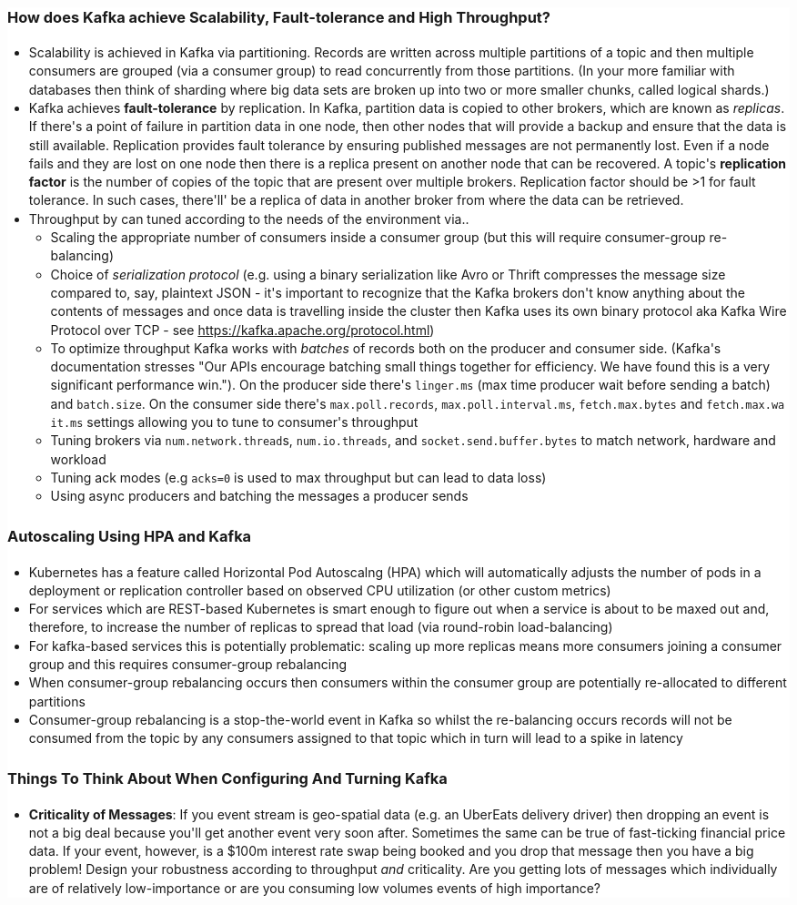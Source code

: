 
### How does Kafka achieve Scalability, Fault-tolerance and High Throughput?
- Scalability is achieved in Kafka via partitioning. Records are written across multiple partitions of a topic and then multiple consumers are grouped (via a consumer group) to read concurrently from those partitions. (In your more familiar with databases then think of sharding where big data sets are broken up into two or more smaller chunks, called logical shards.)
- Kafka achieves **fault-tolerance** by replication. In Kafka, partition data is copied to other brokers, which are known as *replicas*. If there's a point of failure in partition data in one node, then other nodes that will provide a backup and ensure that the data is still available. Replication provides fault tolerance by ensuring published messages are not permanently lost. Even if a node fails and they are lost on one node then there is a replica present on another node that can be recovered. A topic's **replication factor** is the number of copies of the topic that are present over multiple brokers. Replication factor should be >1 for fault tolerance. In such cases, there'll' be a replica of data in another broker from where the data can be retrieved.
- Throughput by can tuned according to the needs of the environment via..
  - Scaling the appropriate number of consumers inside a consumer group (but this will require consumer-group re-balancing)
  - Choice of *serialization protocol* (e.g. using a binary serialization like Avro or Thrift compresses the message size compared to, say, plaintext JSON - it's important to recognize that the Kafka brokers don't know anything about the contents of messages and once data is travelling inside the cluster then Kafka uses its own binary protocol aka Kafka Wire Protocol over TCP - see https://kafka.apache.org/protocol.html)
  - To optimize throughput Kafka works with *batches* of records both on the producer and consumer side. (Kafka's documentation stresses "Our APIs encourage batching small things together for efficiency. We have found this is a very significant performance win."). On the producer side there's `linger.ms` (max time producer wait before sending a batch) and `batch.size`. On the consumer side there's `max.poll.records`, `max.poll.interval.ms`, `fetch.max.bytes` and `fetch.max.wait.ms` settings allowing you to tune to consumer's throughput
  - Tuning brokers via `num.network.thread`s, `num.io.threads`, and `socket.send.buffer.bytes` to match network, hardware and workload
  - Tuning ack modes (e.g `acks=0` is used to max throughput but can lead to data loss)
  - Using async producers and batching the messages a producer sends


### Autoscaling Using HPA and Kafka
- Kubernetes has a feature called Horizontal Pod Autoscalng (HPA) which will automatically adjusts the number of pods in a deployment or replication controller based on observed CPU utilization (or other custom metrics)
- For services which are REST-based Kubernetes is smart enough to figure out when a service is about to be maxed out and, therefore, to increase the number of replicas to spread that load (via round-robin load-balancing)
- For kafka-based services this is potentially problematic: scaling up more replicas means more consumers joining a consumer group and this requires consumer-group rebalancing
- When consumer-group rebalancing occurs then consumers within the consumer group are potentially re-allocated to different partitions
- Consumer-group rebalancing is a stop-the-world event in Kafka so whilst the re-balancing occurs records will not be consumed from the topic by any consumers assigned to that topic which in turn will lead to a spike in latency


### Things To Think About When Configuring And Turning Kafka
- **Criticality of Messages**: If you event stream is geo-spatial data (e.g. an UberEats delivery driver) then dropping an event is not a big deal because you'll get another event very soon after. Sometimes the same can be true of fast-ticking financial price data. If your event, however, is a $100m interest rate swap being booked and you drop that message then you have a big problem! Design your robustness according to throughput *and* criticality. Are you getting lots of messages which individually are of relatively low-importance or are you consuming low volumes events of high importance?